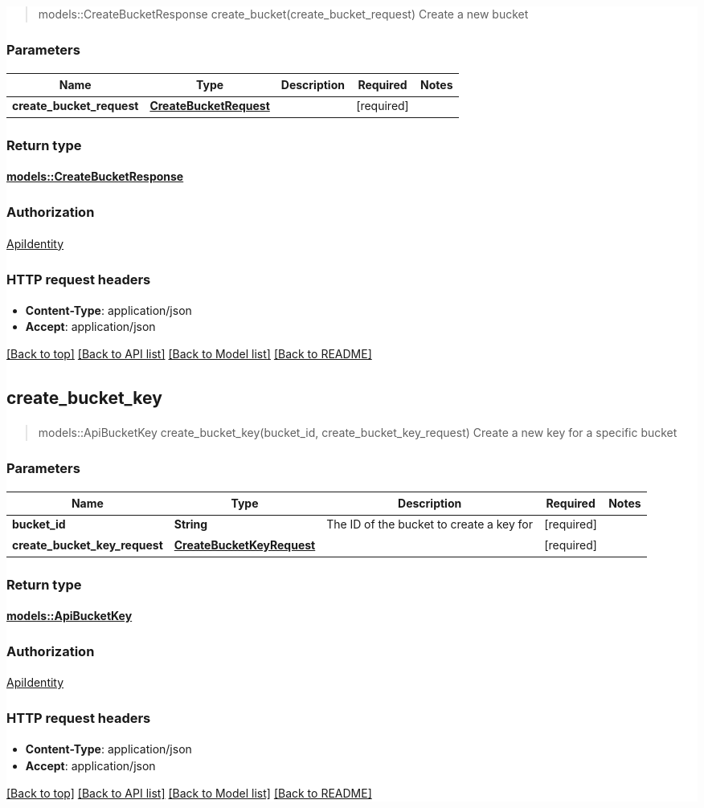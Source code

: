> models::CreateBucketResponse create_bucket(create_bucket_request)
Create a new bucket

### Parameters


Name | Type | Description  | Required | Notes
------------- | ------------- | ------------- | ------------- | -------------
**create_bucket_request** | [**CreateBucketRequest**](CreateBucketRequest.md) |  | [required] |

### Return type

[**models::CreateBucketResponse**](CreateBucketResponse.md)

### Authorization

[ApiIdentity](../README.md#ApiIdentity)

### HTTP request headers

- **Content-Type**: application/json
- **Accept**: application/json

[[Back to top]](#) [[Back to API list]](../README.md#documentation-for-api-endpoints) [[Back to Model list]](../README.md#documentation-for-models) [[Back to README]](../README.md)


## create_bucket_key

> models::ApiBucketKey create_bucket_key(bucket_id, create_bucket_key_request)
Create a new key for a specific bucket

### Parameters


Name | Type | Description  | Required | Notes
------------- | ------------- | ------------- | ------------- | -------------
**bucket_id** | **String** | The ID of the bucket to create a key for | [required] |
**create_bucket_key_request** | [**CreateBucketKeyRequest**](CreateBucketKeyRequest.md) |  | [required] |

### Return type

[**models::ApiBucketKey**](ApiBucketKey.md)

### Authorization

[ApiIdentity](../README.md#ApiIdentity)

### HTTP request headers

- **Content-Type**: application/json
- **Accept**: application/json

[[Back to top]](#) [[Back to API list]](../README.md#documentation-for-api-endpoints) [[Back to Model list]](../README.md#documentation-for-models) [[Back to README]](../README.md)
